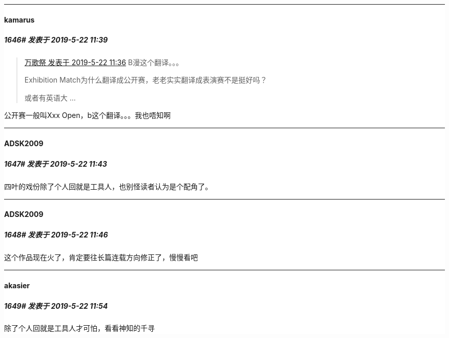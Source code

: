 




-----

####  kamarus  
##### 1646#       发表于 2019-5-22 11:39



<blockquote><a href="httphttps://bbs.saraba1st.com/2b/forum.php?mod=redirect&amp;goto=findpost&amp;pid=43801820&amp;ptid=1831320" target="_blank">万歌祭 发表于 2019-5-22 11:36</a>
B漫这个翻译。。。

Exhibition Match为什么翻译成公开赛，老老实实翻译成表演赛不是挺好吗？

或者有英语大 ...</blockquote>
公开赛一般叫Xxx Open，b这个翻译。。。我也唔知啊







-----

####  ADSK2009  
##### 1647#       发表于 2019-5-22 11:43




四叶的戏份除了个人回就是工具人，也别怪读者认为是个配角了。







-----

####  ADSK2009  
##### 1648#       发表于 2019-5-22 11:46




这个作品现在火了，肯定要往长篇连载方向修正了，慢慢看吧







-----

####  akasier  
##### 1649#       发表于 2019-5-22 11:54




除了个人回就是工具人才可怕，看看神知的千寻
